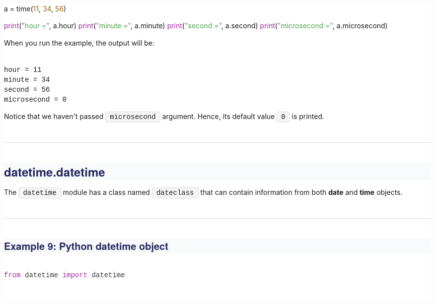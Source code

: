a = time(<span class="hljs-number" style="margin: 0px; padding: 0px; color: #986801;">11</span>, <span class="hljs-number" style="margin: 0px; padding: 0px; color: #986801;">34</span>, <span class="hljs-number" style="margin: 0px; padding: 0px; color: #986801;">56</span>)

<span class="hljs-keyword" style="margin: 0px; padding: 0px; color: #a626a4;">print</span>(<span class="hljs-string" style="margin: 0px; padding: 0px; color: #50a14f;">"hour ="</span>, a.hour)
<span class="hljs-keyword" style="margin: 0px; padding: 0px; color: #a626a4;">print</span>(<span class="hljs-string" style="margin: 0px; padding: 0px; color: #50a14f;">"minute ="</span>, a.minute)
<span class="hljs-keyword" style="margin: 0px; padding: 0px; color: #a626a4;">print</span>(<span class="hljs-string" style="margin: 0px; padding: 0px; color: #50a14f;">"second ="</span>, a.second)
<span class="hljs-keyword" style="margin: 0px; padding: 0px; color: #a626a4;">print</span>(<span class="hljs-string" style="margin: 0px; padding: 0px; color: #50a14f;">"microsecond ="</span>, a.microsecond)
</code></pre> 
 <p>When you run the example, the output will be:</p> 
 <pre><samp style="margin: 0px; padding: 0px; font-family: 'Droid Sans Mono', Inconsolata, Menlo, Consolas, 'Bitstream Vera Sans Mono', Courier, monospace; border: none; border-radius: 4px; display: inline-block; line-height: 20px;">
hour = 11
minute = 34
second = 56
microsecond = 0
</samp></pre> 
 <p>Notice that we haven't passed&nbsp;<var style="margin: 0px; padding: 0px 8px; border: 1px solid #d3dce6; background-color: #f5f5f5; border-radius: 4px; font-style: normal; font-family: 'Droid Sans Mono', Inconsolata, Menlo, Consolas, 'Bitstream Vera Sans Mono', Courier, monospace; display: inline-block; font-size: 14px; line-height: 20px;">microsecond</var>&nbsp;argument. Hence, its default value&nbsp;<code style="margin: 0px; padding: 0px 8px; font-family: 'Droid Sans Mono', Inconsolata, Menlo, Consolas, 'Bitstream Vera Sans Mono', Courier, monospace; font-size: 14px; border: 1px solid #d3dce6; background-color: #f5f5f5; border-radius: 4px; display: inline-block; line-height: 20px;">0</code>&nbsp;is printed.</p> 
 <hr style="margin: 40px 0px; padding: 0px; border-width: 0px 0px 1px; border-bottom-style: solid; border-top-color: initial; border-right-color: initial; border-bottom-color: #d3dce6; border-left-color: initial; height: 0px; overflow: visible; color: #25265e; font-family: euclid_circular_a, 'Source Sans Pro', 'Helvetica Neue', Helvetica, Arial, sans-serif; font-size: 16px; background-color: #f9fafc;"> 
 <h2 style="margin-bottom: 12px; font-family: euclid_circular_a, 'Source Sans Pro', 'Helvetica Neue', Helvetica, Arial, sans-serif; color: #25265e; font-size: 24px; line-height: 36px; background-color: #f9fafc;"> <a id="datetime" style="margin: 0px; padding: 0px; background-color: transparent; color: #0556f3;" name="datetime"></a>datetime.datetime</h2> 
 <p>The&nbsp;<code style="margin: 0px; padding: 0px 8px; font-family: 'Droid Sans Mono', Inconsolata, Menlo, Consolas, 'Bitstream Vera Sans Mono', Courier, monospace; font-size: 14px; border: 1px solid #d3dce6; background-color: #f5f5f5; border-radius: 4px; display: inline-block; line-height: 20px;">datetime</code>&nbsp;module has a class named&nbsp;<code style="margin: 0px; padding: 0px 8px; font-family: 'Droid Sans Mono', Inconsolata, Menlo, Consolas, 'Bitstream Vera Sans Mono', Courier, monospace; font-size: 14px; border: 1px solid #d3dce6; background-color: #f5f5f5; border-radius: 4px; display: inline-block; line-height: 20px;">dateclass</code>&nbsp;that can contain information from both&nbsp;<span style="margin: 0px; padding: 0px; font-weight: bolder;">date</span>&nbsp;and&nbsp;<span style="margin: 0px; padding: 0px; font-weight: bolder;">time</span>&nbsp;objects.</p> 
 <hr style="margin: 40px 0px; padding: 0px; border-width: 0px 0px 1px; border-bottom-style: solid; border-top-color: initial; border-right-color: initial; border-bottom-color: #d3dce6; border-left-color: initial; height: 0px; overflow: visible; color: #25265e; font-family: euclid_circular_a, 'Source Sans Pro', 'Helvetica Neue', Helvetica, Arial, sans-serif; font-size: 16px; background-color: #f9fafc;"> 
 <h3 style="margin-bottom: 12px; font-family: euclid_circular_a, 'Source Sans Pro', 'Helvetica Neue', Helvetica, Arial, sans-serif; color: #25265e; font-size: 20px; line-height: 30px; background-color: #f9fafc;"> <a id="example-datetime-object" style="margin: 0px; padding: 0px; background-color: transparent; color: #0556f3;" name="example-datetime-object"></a>Example 9: Python datetime object</h3> 
 <pre><code class="python hljs" style="margin: 0px; padding: 0px; font-family: 'Droid Sans Mono', Inconsolata, Menlo, Consolas, 'Bitstream Vera Sans Mono', Courier, monospace; font-size: 14px; display: inline-block; color: #383a42; border: none; border-radius: 4px; line-height: 20px;">
<span class="hljs-keyword" style="margin: 0px; padding: 0px; color: #a626a4;">from</span> datetime <span class="hljs-keyword" style="margin: 0px; padding: 0px; color: #a626a4;">import</span> datetime
